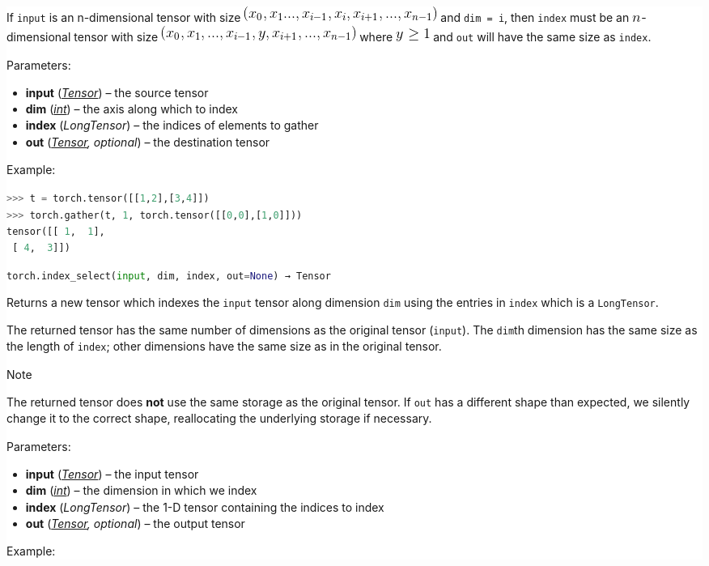 If `input` is an n-dimensional tensor with size ![](img/cc51a9d31af24562d403cf82e9e26cb9.jpg) and `dim = i`, then `index` must be an ![](img/493731e423d5db62086d0b8705dda0c8.jpg)-dimensional tensor with size ![](img/28ad1437dec91c9b5a9e20d1e044527a.jpg) where ![](img/e03000f13271a1cd4b262e91f1e8f846.jpg) and `out` will have the same size as `index`.

Parameters: 

*   **input** ([_Tensor_](tensors.html#torch.Tensor "torch.Tensor")) – the source tensor
*   **dim** ([_int_](https://docs.python.org/3/library/functions.html#int "(in Python v3.7)")) – the axis along which to index
*   **index** (_LongTensor_) – the indices of elements to gather
*   **out** ([_Tensor_](tensors.html#torch.Tensor "torch.Tensor")_,_ _optional_) – the destination tensor



Example:

```py
>>> t = torch.tensor([[1,2],[3,4]])
>>> torch.gather(t, 1, torch.tensor([[0,0],[1,0]]))
tensor([[ 1,  1],
 [ 4,  3]])

```

```py
torch.index_select(input, dim, index, out=None) → Tensor
```

Returns a new tensor which indexes the `input` tensor along dimension `dim` using the entries in `index` which is a `LongTensor`.

The returned tensor has the same number of dimensions as the original tensor (`input`). The `dim`th dimension has the same size as the length of `index`; other dimensions have the same size as in the original tensor.

Note

The returned tensor does **not** use the same storage as the original tensor. If `out` has a different shape than expected, we silently change it to the correct shape, reallocating the underlying storage if necessary.

Parameters: 

*   **input** ([_Tensor_](tensors.html#torch.Tensor "torch.Tensor")) – the input tensor
*   **dim** ([_int_](https://docs.python.org/3/library/functions.html#int "(in Python v3.7)")) – the dimension in which we index
*   **index** (_LongTensor_) – the 1-D tensor containing the indices to index
*   **out** ([_Tensor_](tensors.html#torch.Tensor "torch.Tensor")_,_ _optional_) – the output tensor



Example:
